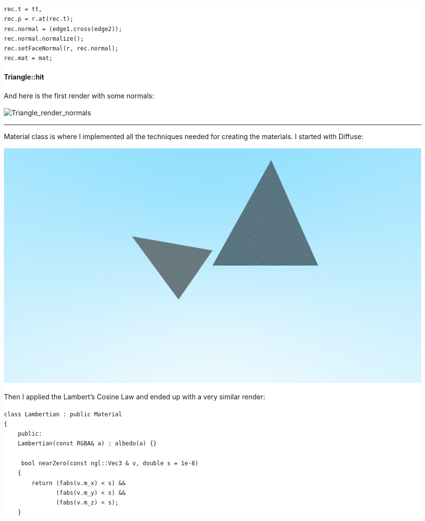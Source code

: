    rec.t = tt,
    rec.p = r.at(rec.t);
    rec.normal = (edge1.cross(edge2));
    rec.normal.normalize();
    rec.setFaceNormal(r, rec.normal);
    rec.mat = mat;

#### Triangle::hit

And here is the first render with some normals:

![Triangle_render_normals](image/final1.png)

-------------------------------------------------------------------------------------------------------------------------------------
Material class is where I implemented all the techniques needed for creating the materials.
I started with Diffuse:

![Triangle_render_diffuse](image/test7.png)

Then I applied the Lambert’s Cosine Law and ended up with a very similar render:

    class Lambertian : public Material
    {
        public:
        Lambertian(const RGBA& a) : albedo(a) {}
    
         bool nearZero(const ngl::Vec3 & v, double s = 1e-8)
        {
            return (fabs(v.m_x) < s) &&
                   (fabs(v.m_y) < s) &&
                   (fabs(v.m_z) < s);
        }
    